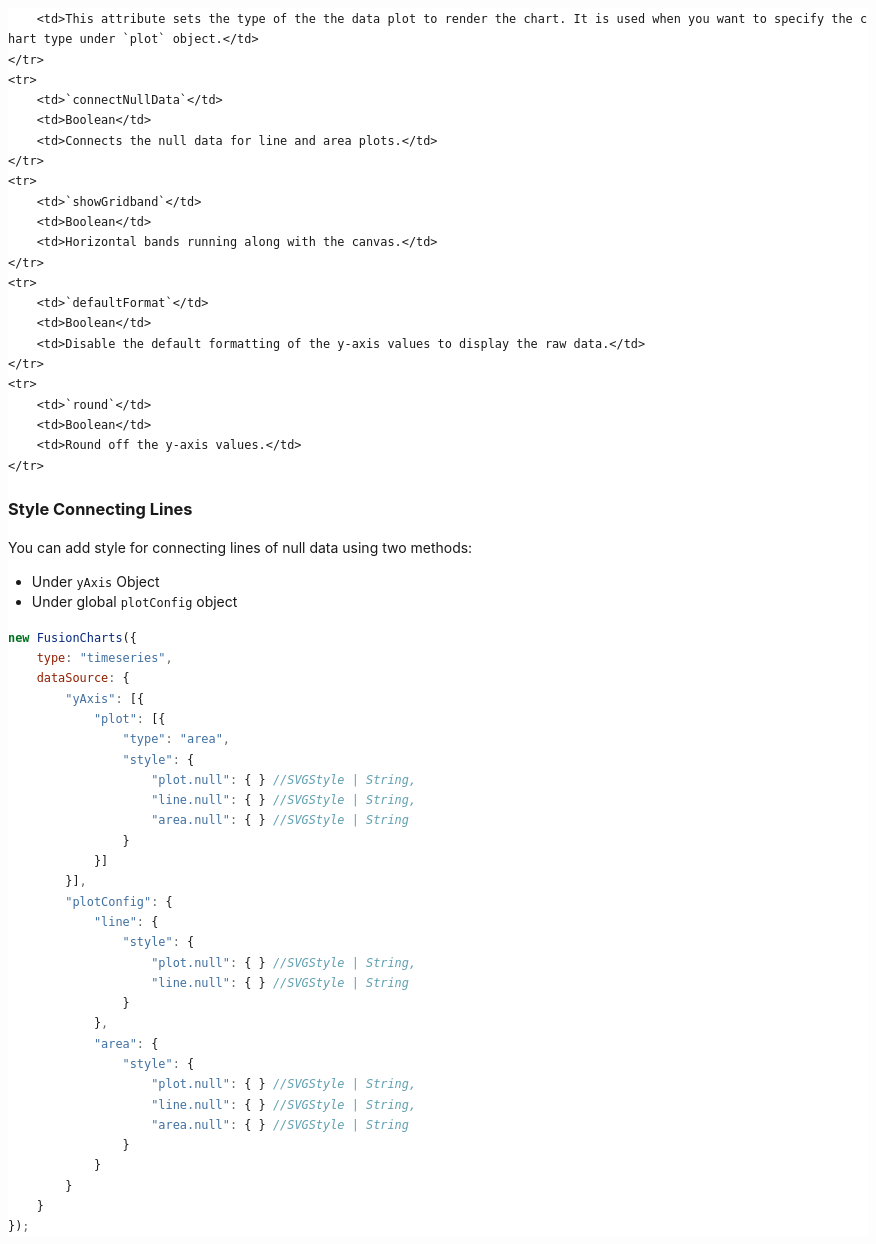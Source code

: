 		<td>This attribute sets the type of the the data plot to render the chart. It is used when you want to specify the chart type under `plot` object.</td>
	</tr>
	<tr>
		<td>`connectNullData`</td>
		<td>Boolean</td>
		<td>Connects the null data for line and area plots.</td>
	</tr>
	<tr>
		<td>`showGridband`</td>
		<td>Boolean</td>
		<td>Horizontal bands running along with the canvas.</td>
	</tr>
	<tr>
		<td>`defaultFormat`</td>
		<td>Boolean</td>
		<td>Disable the default formatting of the y-axis values to display the raw data.</td>
	</tr>
	<tr>
		<td>`round`</td>
		<td>Boolean</td>
		<td>Round off the y-axis values.</td>
	</tr>
</table>

### Style Connecting Lines

You can add style for connecting lines of null data using two methods:

- Under `yAxis` Object
- Under global `plotConfig` object

```javascript
new FusionCharts({
    type: "timeseries",
    dataSource: {
        "yAxis": [{
            "plot": [{
                "type": "area",
                "style": {
                    "plot.null": { } //SVGStyle | String,
                    "line.null": { } //SVGStyle | String,
                    "area.null": { } //SVGStyle | String
                }
            }]
        }],
        "plotConfig": {
            "line": {
                "style": {
                    "plot.null": { } //SVGStyle | String,
                    "line.null": { } //SVGStyle | String
                }
            },
            "area": {
                "style": {
                    "plot.null": { } //SVGStyle | String,
                    "line.null": { } //SVGStyle | String,
                    "area.null": { } //SVGStyle | String
                }
            }
        }
    }
});
```

